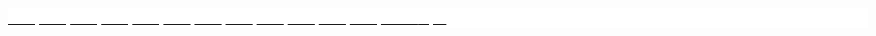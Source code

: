 </span></span><a href="https://cse.google.it/url?q=https://pfpfinder.com"><span style="color:#ffffff"><span style="background-color:#ffffff">One</span></span></a><span style="color:#ffffff"><span style="background-color:#ffffff"> </span></span><a href="https://cse.google.ca/url?q=https://pfpfinder.com"><span style="color:#ffffff"><span style="background-color:#ffffff">One</span></span></a><span style="color:#ffffff"><span style="background-color:#ffffff"> </span></span><a href="https://cse.google.nl/url?q=https://pfpfinder.com"><span style="color:#ffffff"><span style="background-color:#ffffff">One</span></span></a><span style="color:#ffffff"><span style="background-color:#ffffff"> </span></span><a href="https://cse.google.pl/url?q=https://pfpfinder.com"><span style="color:#ffffff"><span style="background-color:#ffffff">One</span></span></a><span style="color:#ffffff"><span style="background-color:#ffffff"> </span></span><a href="https://cse.google.com.br/url?q=https://pfpfinder.com"><span style="color:#ffffff"><span style="background-color:#ffffff">One</span></span></a><span style="color:#ffffff"><span style="background-color:#ffffff"> </span></span><a href="https://cse.google.com.au/url?q=https://pfpfinder.com"><span style="color:#ffffff"><span style="background-color:#ffffff">One</span></span></a><span style="color:#ffffff"><span style="background-color:#ffffff"> </span></span><a href="https://cse.google.co.in/url?q=https://pfpfinder.com"><span style="color:#ffffff"><span style="background-color:#ffffff">One</span></span></a><span style="color:#ffffff"><span style="background-color:#ffffff"> </span></span><a href="https://cse.google.ch/url?q=https://pfpfinder.com"><span style="color:#ffffff"><span style="background-color:#ffffff">One</span></span></a><span style="color:#ffffff"><span style="background-color:#ffffff"> </span></span><a href="https://cse.google.cz/url?q=https://pfpfinder.com"><span style="color:#ffffff"><span style="background-color:#ffffff">One</span></span></a><span style="color:#ffffff"><span style="background-color:#ffffff"> </span></span><a href="https://cse.google.be/url?q=https://pfpfinder.com"><span style="color:#ffffff"><span style="background-color:#ffffff">One</span></span></a><span style="color:#ffffff"><span style="background-color:#ffffff"> </span></span><a href="https://cse.google.at/url?q=https://pfpfinder.com"><span style="color:#ffffff"><span style="background-color:#ffffff">One</span></span></a><span style="color:#ffffff"><span style="background-color:#ffffff"> </span></span><a href="https://cse.google.se/url?q=https://pfpfinder.com"><span style="color:#ffffff"><span style="background-color:#ffffff">One</span></span></a><span style="color:#ffffff"><span style="background-color:#ffffff"> </span></span><a href="https://cse.google.com.tw/url?q=https://pfpfinder.com"><span style="color:#ffffff"><span style="background-color:#ffffff">One</spa